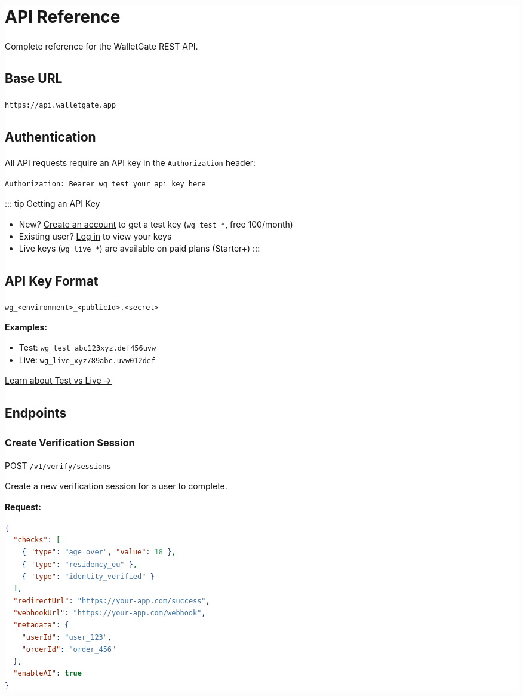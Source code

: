 # API Reference

Complete reference for the WalletGate REST API.

## Base URL

```
https://api.walletgate.app
```

## Authentication

All API requests require an API key in the `Authorization` header:

```http
Authorization: Bearer wg_test_your_api_key_here
```

::: tip Getting an API Key
- New? [Create an account](https://walletgate.app) to get a test key (`wg_test_*`, free 100/month)
- Existing user? [Log in](https://walletgate.app/login) to view your keys
- Live keys (`wg_live_*`) are available on paid plans (Starter+)
:::

## API Key Format

```
wg_<environment>_<publicId>.<secret>
```

**Examples:**
- Test: `wg_test_abc123xyz.def456uvw`
- Live: `wg_live_xyz789abc.uvw012def`

[Learn about Test vs Live →](/guide/test-vs-live)

## Endpoints

### Create Verification Session

<span class="api-method post">POST</span> `/v1/verify/sessions`

Create a new verification session for a user to complete.

**Request:**

```json
{
  "checks": [
    { "type": "age_over", "value": 18 },
    { "type": "residency_eu" },
    { "type": "identity_verified" }
  ],
  "redirectUrl": "https://your-app.com/success",
  "webhookUrl": "https://your-app.com/webhook",
  "metadata": {
    "userId": "user_123",
    "orderId": "order_456"
  },
  "enableAI": true
}
```
